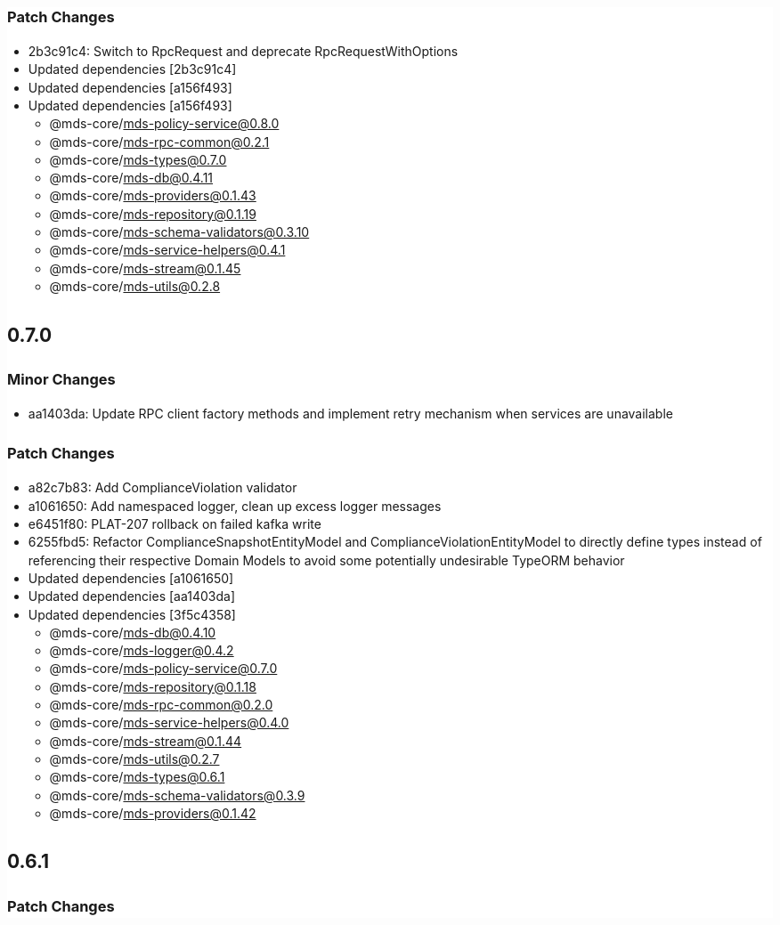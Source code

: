 ### Patch Changes

- 2b3c91c4: Switch to RpcRequest and deprecate RpcRequestWithOptions
- Updated dependencies [2b3c91c4]
- Updated dependencies [a156f493]
- Updated dependencies [a156f493]
  - @mds-core/mds-policy-service@0.8.0
  - @mds-core/mds-rpc-common@0.2.1
  - @mds-core/mds-types@0.7.0
  - @mds-core/mds-db@0.4.11
  - @mds-core/mds-providers@0.1.43
  - @mds-core/mds-repository@0.1.19
  - @mds-core/mds-schema-validators@0.3.10
  - @mds-core/mds-service-helpers@0.4.1
  - @mds-core/mds-stream@0.1.45
  - @mds-core/mds-utils@0.2.8

## 0.7.0

### Minor Changes

- aa1403da: Update RPC client factory methods and implement retry mechanism when services are unavailable

### Patch Changes

- a82c7b83: Add ComplianceViolation validator
- a1061650: Add namespaced logger, clean up excess logger messages
- e6451f80: PLAT-207 rollback on failed kafka write
- 6255fbd5: Refactor ComplianceSnapshotEntityModel and ComplianceViolationEntityModel to directly define types instead of referencing their respective Domain Models to avoid some potentially undesirable TypeORM behavior
- Updated dependencies [a1061650]
- Updated dependencies [aa1403da]
- Updated dependencies [3f5c4358]
  - @mds-core/mds-db@0.4.10
  - @mds-core/mds-logger@0.4.2
  - @mds-core/mds-policy-service@0.7.0
  - @mds-core/mds-repository@0.1.18
  - @mds-core/mds-rpc-common@0.2.0
  - @mds-core/mds-service-helpers@0.4.0
  - @mds-core/mds-stream@0.1.44
  - @mds-core/mds-utils@0.2.7
  - @mds-core/mds-types@0.6.1
  - @mds-core/mds-schema-validators@0.3.9
  - @mds-core/mds-providers@0.1.42

## 0.6.1

### Patch Changes
